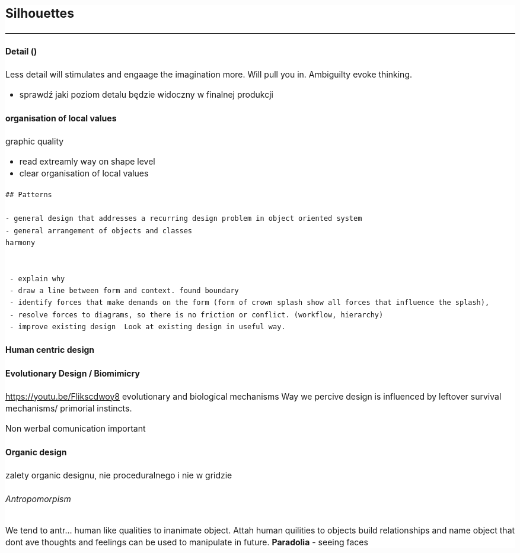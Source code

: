 
## Silhouettes

 ---

#### Detail ()

Less detail will stimulates and engaage the imagination more. Will pull you in. 
Ambiguilty evoke thinking. 
  - sprawdź jaki poziom detalu będzie widoczny w finalnej produkcji


#### organisation of local values
graphic quality 
- read extreamly way on shape level 
- clear organisation of local values 


```
## Patterns

- general design that addresses a recurring design problem in object oriented system
- general arrangement of objects and classes
harmony


 - explain why
 - draw a line between form and context. found boundary
 - identify forces that make demands on the form (form of crown splash show all forces that influence the splash),
 - resolve forces to diagrams, so there is no friction or conflict. (workflow, hierarchy)
 - improve existing design  Look at existing design in useful way.
```


####  Human centric design

#### Evolutionary Design / Biomimicry
https://youtu.be/Flikscdwoy8
evolutionary and biological mechanisms
Way we percive design is  influenced by leftover survival mechanisms/ primorial instincts.

Non werbal comunication important

#### Organic design
zalety organic designu, nie proceduralnego i nie w gridzie

###### Antropomorpism
We tend to antr...
human like qualities to inanimate object.
Attah human quilities to objects
build relationships and name object that dont ave thoughts and feelings
can be used to manipulate in future.
**Paradolia** - seeing faces
